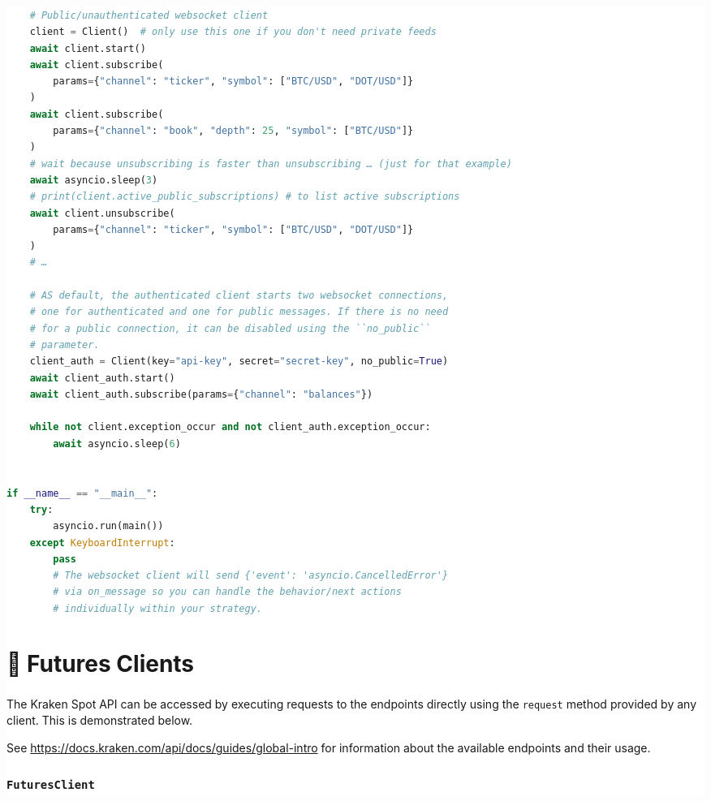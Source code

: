 ```python
    # Public/unauthenticated websocket client
    client = Client()  # only use this one if you don't need private feeds
    await client.start()
    await client.subscribe(
        params={"channel": "ticker", "symbol": ["BTC/USD", "DOT/USD"]}
    )
    await client.subscribe(
        params={"channel": "book", "depth": 25, "symbol": ["BTC/USD"]}
    )
    # wait because unsubscribing is faster than unsubscribing … (just for that example)
    await asyncio.sleep(3)
    # print(client.active_public_subscriptions) # to list active subscriptions
    await client.unsubscribe(
        params={"channel": "ticker", "symbol": ["BTC/USD", "DOT/USD"]}
    )
    # …

    # AS default, the authenticated client starts two websocket connections,
    # one for authenticated and one for public messages. If there is no need
    # for a public connection, it can be disabled using the ``no_public``
    # parameter.
    client_auth = Client(key="api-key", secret="secret-key", no_public=True)
    await client_auth.start()
    await client_auth.subscribe(params={"channel": "balances"})

    while not client.exception_occur and not client_auth.exception_occur:
        await asyncio.sleep(6)


if __name__ == "__main__":
    try:
        asyncio.run(main())
    except KeyboardInterrupt:
        pass
        # The websocket client will send {'event': 'asyncio.CancelledError'}
        # via on_message so you can handle the behavior/next actions
        # individually within your strategy.
```

<a name="futuresusage"></a>

# 📍 Futures Clients

The Kraken Spot API can be accessed by executing requests to the endpoints
directly using the `request` method provided by any client. This is demonstrated
below.

See https://docs.kraken.com/api/docs/guides/global-intro for information about
the available endpoints and their usage.

### `FuturesClient`
